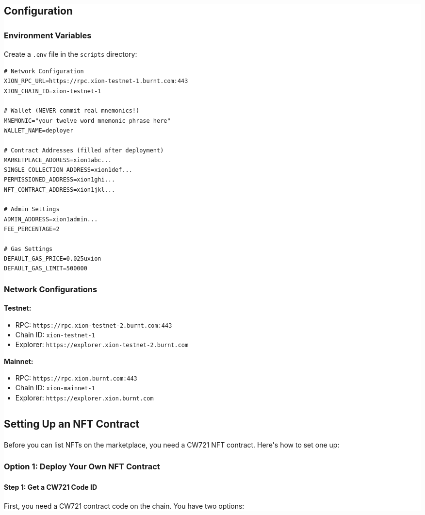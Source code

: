 ## Configuration

### Environment Variables

Create a `.env` file in the `scripts` directory:

```env
# Network Configuration
XION_RPC_URL=https://rpc.xion-testnet-1.burnt.com:443
XION_CHAIN_ID=xion-testnet-1

# Wallet (NEVER commit real mnemonics!)
MNEMONIC="your twelve word mnemonic phrase here"
WALLET_NAME=deployer

# Contract Addresses (filled after deployment)
MARKETPLACE_ADDRESS=xion1abc...
SINGLE_COLLECTION_ADDRESS=xion1def...
PERMISSIONED_ADDRESS=xion1ghi...
NFT_CONTRACT_ADDRESS=xion1jkl...

# Admin Settings
ADMIN_ADDRESS=xion1admin...
FEE_PERCENTAGE=2

# Gas Settings
DEFAULT_GAS_PRICE=0.025uxion
DEFAULT_GAS_LIMIT=500000
```

### Network Configurations

**Testnet:**
- RPC: `https://rpc.xion-testnet-2.burnt.com:443`
- Chain ID: `xion-testnet-1`
- Explorer: `https://explorer.xion-testnet-2.burnt.com`

**Mainnet:**
- RPC: `https://rpc.xion.burnt.com:443`
- Chain ID: `xion-mainnet-1`
- Explorer: `https://explorer.xion.burnt.com`

## Setting Up an NFT Contract

Before you can list NFTs on the marketplace, you need a CW721 NFT contract. Here's how to set one up:

### Option 1: Deploy Your Own NFT Contract

#### Step 1: Get a CW721 Code ID

First, you need a CW721 contract code on the chain. You have two options:
